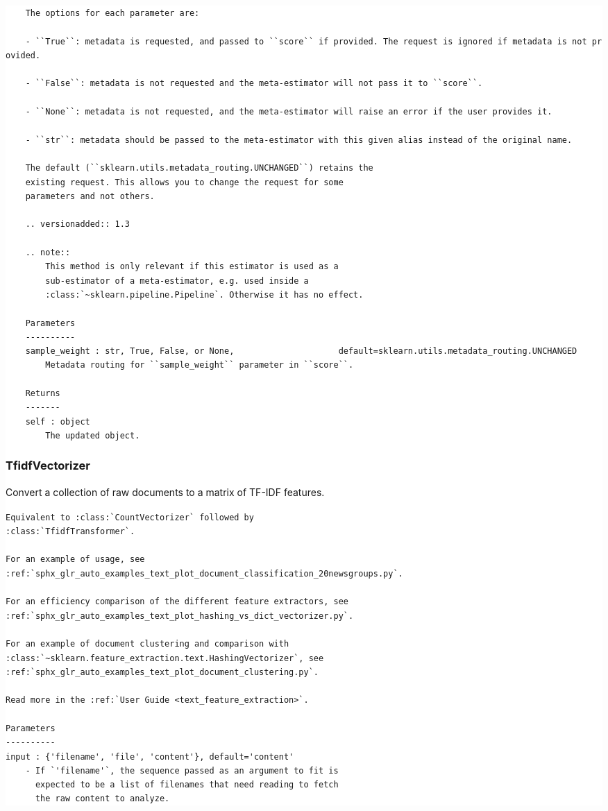         The options for each parameter are:

        - ``True``: metadata is requested, and passed to ``score`` if provided. The request is ignored if metadata is not provided.

        - ``False``: metadata is not requested and the meta-estimator will not pass it to ``score``.

        - ``None``: metadata is not requested, and the meta-estimator will raise an error if the user provides it.

        - ``str``: metadata should be passed to the meta-estimator with this given alias instead of the original name.

        The default (``sklearn.utils.metadata_routing.UNCHANGED``) retains the
        existing request. This allows you to change the request for some
        parameters and not others.

        .. versionadded:: 1.3

        .. note::
            This method is only relevant if this estimator is used as a
            sub-estimator of a meta-estimator, e.g. used inside a
            :class:`~sklearn.pipeline.Pipeline`. Otherwise it has no effect.

        Parameters
        ----------
        sample_weight : str, True, False, or None,                     default=sklearn.utils.metadata_routing.UNCHANGED
            Metadata routing for ``sample_weight`` parameter in ``score``.

        Returns
        -------
        self : object
            The updated object.

### TfidfVectorizer

Convert a collection of raw documents to a matrix of TF-IDF features.

    Equivalent to :class:`CountVectorizer` followed by
    :class:`TfidfTransformer`.

    For an example of usage, see
    :ref:`sphx_glr_auto_examples_text_plot_document_classification_20newsgroups.py`.

    For an efficiency comparison of the different feature extractors, see
    :ref:`sphx_glr_auto_examples_text_plot_hashing_vs_dict_vectorizer.py`.

    For an example of document clustering and comparison with
    :class:`~sklearn.feature_extraction.text.HashingVectorizer`, see
    :ref:`sphx_glr_auto_examples_text_plot_document_clustering.py`.

    Read more in the :ref:`User Guide <text_feature_extraction>`.

    Parameters
    ----------
    input : {'filename', 'file', 'content'}, default='content'
        - If `'filename'`, the sequence passed as an argument to fit is
          expected to be a list of filenames that need reading to fetch
          the raw content to analyze.
